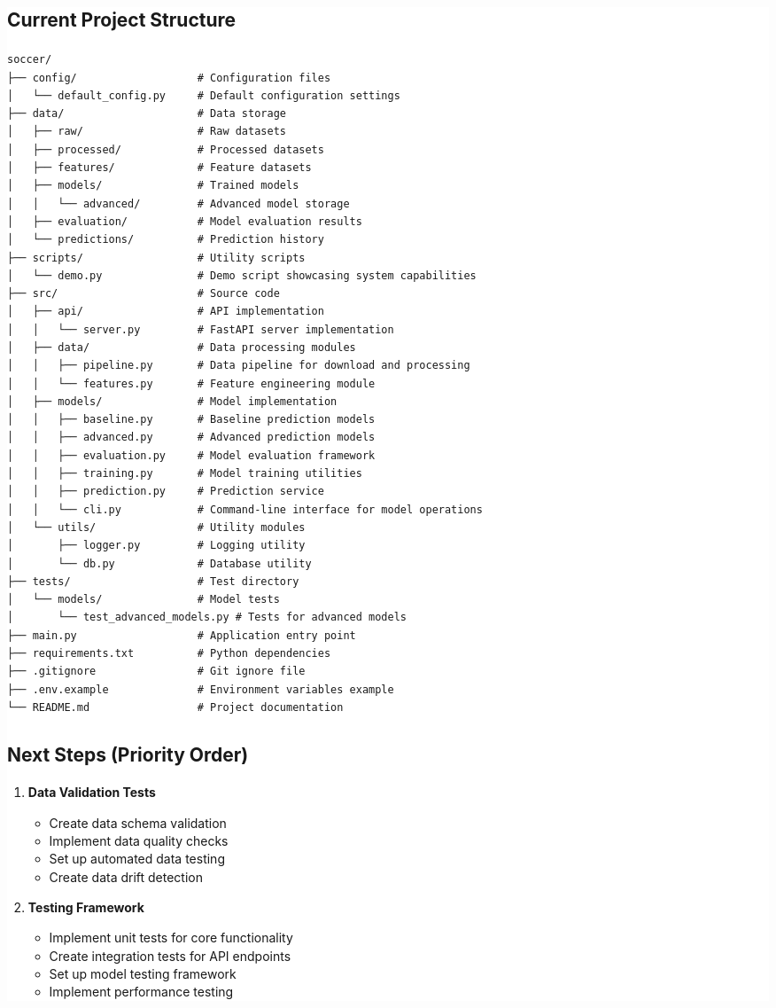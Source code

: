 ## Current Project Structure
```
soccer/
├── config/                   # Configuration files
│   └── default_config.py     # Default configuration settings
├── data/                     # Data storage
│   ├── raw/                  # Raw datasets
│   ├── processed/            # Processed datasets
│   ├── features/             # Feature datasets
│   ├── models/               # Trained models
│   │   └── advanced/         # Advanced model storage
│   ├── evaluation/           # Model evaluation results
│   └── predictions/          # Prediction history
├── scripts/                  # Utility scripts
│   └── demo.py               # Demo script showcasing system capabilities
├── src/                      # Source code
│   ├── api/                  # API implementation
│   │   └── server.py         # FastAPI server implementation
│   ├── data/                 # Data processing modules
│   │   ├── pipeline.py       # Data pipeline for download and processing
│   │   └── features.py       # Feature engineering module
│   ├── models/               # Model implementation
│   │   ├── baseline.py       # Baseline prediction models
│   │   ├── advanced.py       # Advanced prediction models
│   │   ├── evaluation.py     # Model evaluation framework
│   │   ├── training.py       # Model training utilities
│   │   ├── prediction.py     # Prediction service
│   │   └── cli.py            # Command-line interface for model operations
│   └── utils/                # Utility modules
│       ├── logger.py         # Logging utility
│       └── db.py             # Database utility
├── tests/                    # Test directory
│   └── models/               # Model tests
│       └── test_advanced_models.py # Tests for advanced models
├── main.py                   # Application entry point
├── requirements.txt          # Python dependencies
├── .gitignore                # Git ignore file
├── .env.example              # Environment variables example
└── README.md                 # Project documentation
```

## Next Steps (Priority Order)

1. **Data Validation Tests**
   - Create data schema validation
   - Implement data quality checks
   - Set up automated data testing
   - Create data drift detection

2. **Testing Framework**
   - Implement unit tests for core functionality
   - Create integration tests for API endpoints
   - Set up model testing framework
   - Implement performance testing

